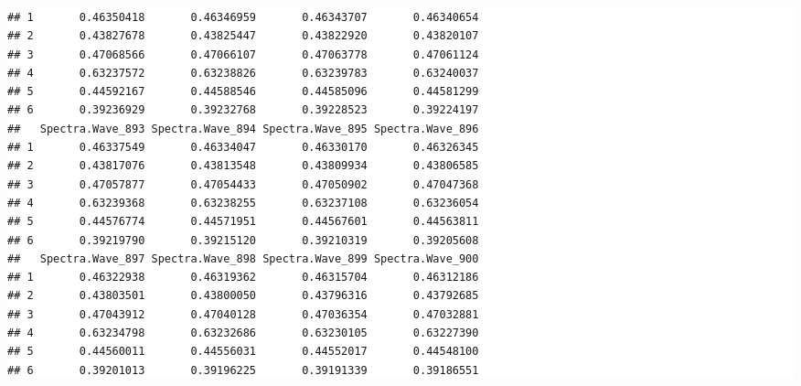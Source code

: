     ## 1       0.46350418       0.46346959       0.46343707       0.46340654
    ## 2       0.43827678       0.43825447       0.43822920       0.43820107
    ## 3       0.47068566       0.47066107       0.47063778       0.47061124
    ## 4       0.63237572       0.63238826       0.63239783       0.63240037
    ## 5       0.44592167       0.44588546       0.44585096       0.44581299
    ## 6       0.39236929       0.39232768       0.39228523       0.39224197
    ##   Spectra.Wave_893 Spectra.Wave_894 Spectra.Wave_895 Spectra.Wave_896
    ## 1       0.46337549       0.46334047       0.46330170       0.46326345
    ## 2       0.43817076       0.43813548       0.43809934       0.43806585
    ## 3       0.47057877       0.47054433       0.47050902       0.47047368
    ## 4       0.63239368       0.63238255       0.63237108       0.63236054
    ## 5       0.44576774       0.44571951       0.44567601       0.44563811
    ## 6       0.39219790       0.39215120       0.39210319       0.39205608
    ##   Spectra.Wave_897 Spectra.Wave_898 Spectra.Wave_899 Spectra.Wave_900
    ## 1       0.46322938       0.46319362       0.46315704       0.46312186
    ## 2       0.43803501       0.43800050       0.43796316       0.43792685
    ## 3       0.47043912       0.47040128       0.47036354       0.47032881
    ## 4       0.63234798       0.63232686       0.63230105       0.63227390
    ## 5       0.44560011       0.44556031       0.44552017       0.44548100
    ## 6       0.39201013       0.39196225       0.39191339       0.39186551
